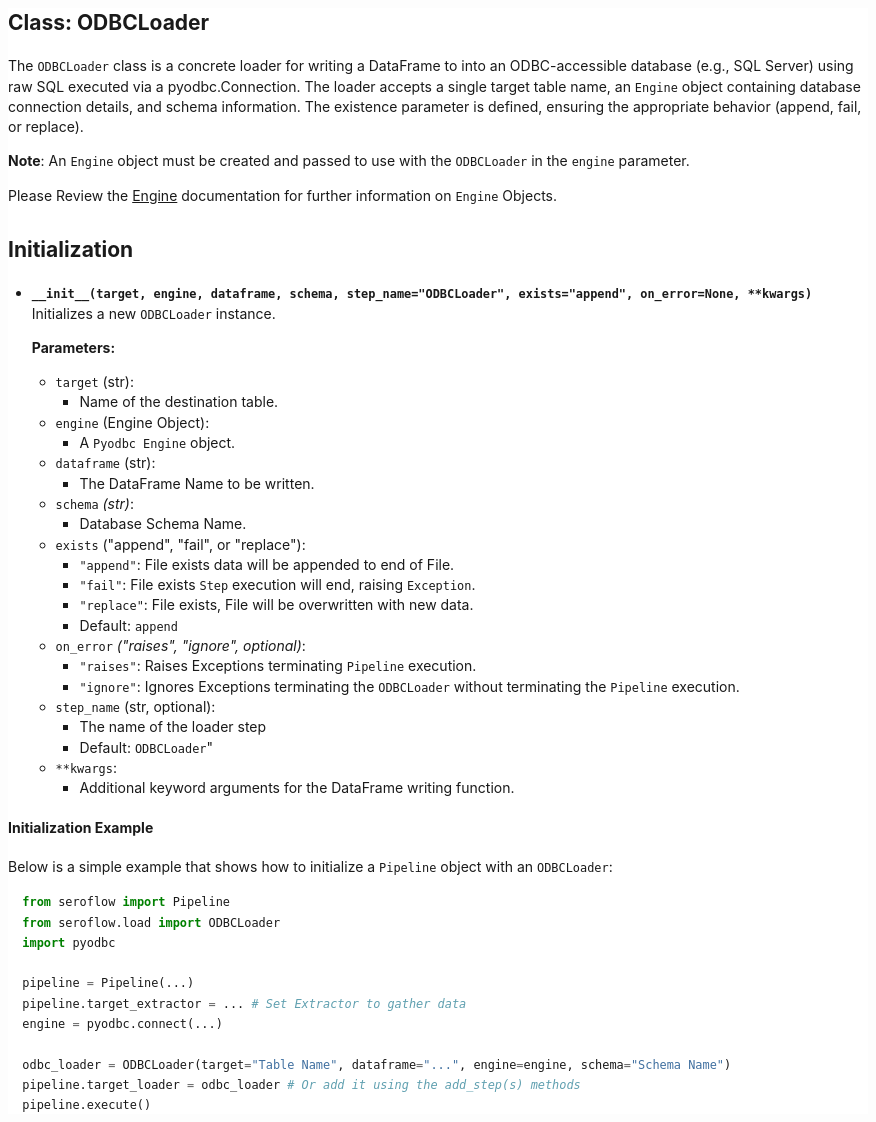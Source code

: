 ## Class: ODBCLoader

The `ODBCLoader` class is a concrete loader for writing a DataFrame to into an ODBC-accessible database (e.g., SQL Server) using raw SQL executed via a pyodbc.Connection. The loader accepts a single target table name, an `Engine` object containing database connection details, and schema information. The existence parameter is defined, ensuring the appropriate behavior (append, fail, or replace).

**Note**: An `Engine` object must be created and passed to use with the `ODBCLoader` in the `engine` parameter.

Please Review the [Engine](engine.md) documentation for further information on `Engine` Objects.

## Initialization

- **`__init__(target, engine, dataframe, schema, step_name="ODBCLoader", exists="append", on_error=None, **kwargs)`**  
  Initializes a new `ODBCLoader` instance.
  
  **Parameters:**

  - `target` (str):
    - Name of the destination table.
  - `engine` (Engine Object):
    - A `Pyodbc Engine` object.
  - `dataframe` (str):
    - The DataFrame Name to be written.
  - `schema` *(str)*:
    - Database Schema Name.
  - `exists` ("append", "fail", or "replace"):
    - `"append"`: File exists data will be appended to end of File.
    - `"fail"`: File exists `Step` execution will end, raising `Exception`.
    - `"replace"`: File exists, File will be overwritten with new data.
    - Default: `append`
  - `on_error` *("raises", "ignore", optional)*: 
    - `"raises"`: Raises Exceptions terminating `Pipeline` execution.
    - `"ignore"`: Ignores Exceptions terminating the `ODBCLoader` without terminating the `Pipeline` execution.
  - `step_name` (str, optional):
    - The name of the loader step 
    - Default: `ODBCLoader`"
  - `**kwargs`:
    - Additional keyword arguments for the DataFrame writing function.
  
#### Initialization Example

Below is a simple example that shows how to initialize a `Pipeline` object with an `ODBCLoader`:

```python
  from seroflow import Pipeline
  from seroflow.load import ODBCLoader
  import pyodbc

  pipeline = Pipeline(...)
  pipeline.target_extractor = ... # Set Extractor to gather data
  engine = pyodbc.connect(...)

  odbc_loader = ODBCLoader(target="Table Name", dataframe="...", engine=engine, schema="Schema Name")
  pipeline.target_loader = odbc_loader # Or add it using the add_step(s) methods
  pipeline.execute()
```
